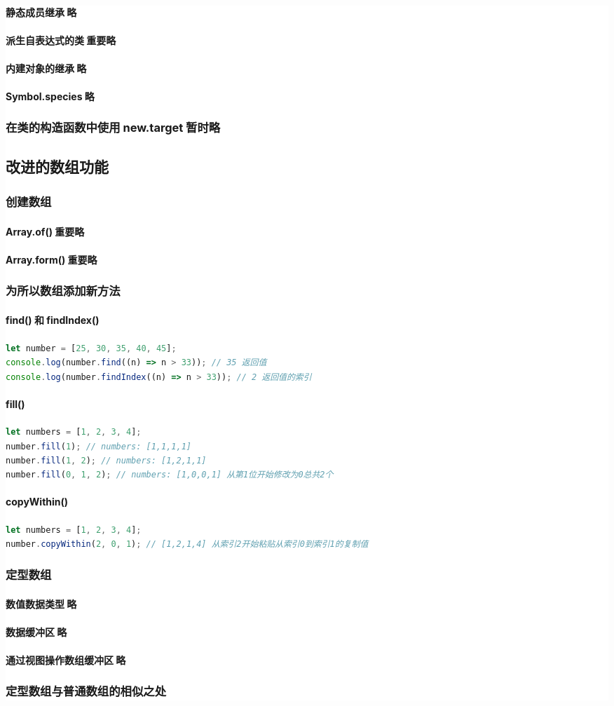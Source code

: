 #### 静态成员继承 略

#### 派生自表达式的类 重要略

#### 内建对象的继承 略

#### Symbol.species 略

### 在类的构造函数中使用 new.target 暂时略

## 改进的数组功能

### 创建数组

#### Array.of() 重要略

#### Array.form() 重要略

### 为所以数组添加新方法

#### find() 和 findIndex()

```js
let number = [25, 30, 35, 40, 45];
console.log(number.find((n) => n > 33)); // 35 返回值
console.log(number.findIndex((n) => n > 33)); // 2 返回值的索引
```

#### fill()

```js
let numbers = [1, 2, 3, 4];
number.fill(1); // numbers: [1,1,1,1]
number.fill(1, 2); // numbers: [1,2,1,1]
number.fill(0, 1, 2); // numbers: [1,0,0,1] 从第1位开始修改为0总共2个
```

#### copyWithin()

```js
let numbers = [1, 2, 3, 4];
number.copyWithin(2, 0, 1); // [1,2,1,4] 从索引2开始粘贴从索引0到索引1的复制值
```

### 定型数组

#### 数值数据类型 略

#### 数据缓冲区 略

#### 通过视图操作数组缓冲区 略

### 定型数组与普通数组的相似之处


  [firstName]: 'Ruriko'
  [lastName]: {